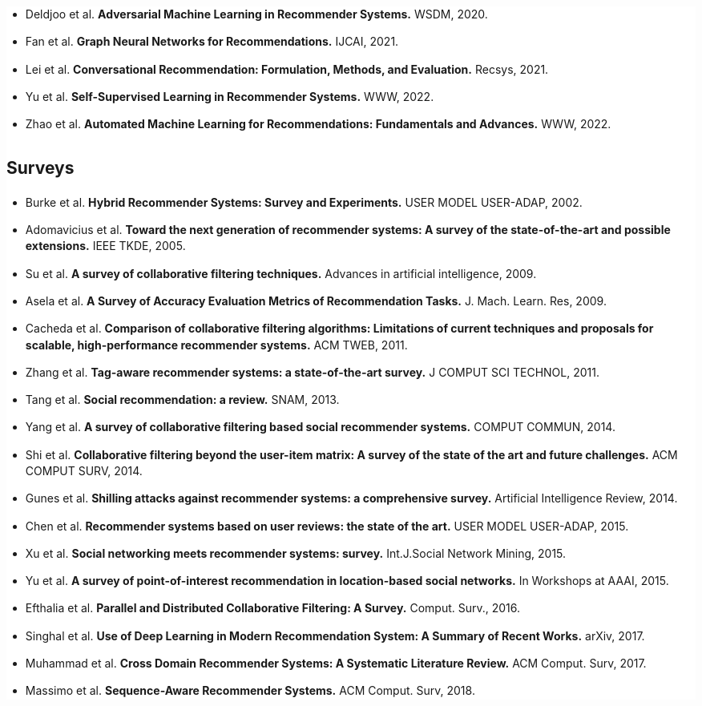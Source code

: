 * Deldjoo et al. **Adversarial Machine Learning in Recommender Systems.** WSDM, 2020.

* Fan et al. **Graph Neural Networks for Recommendations.** IJCAI, 2021.

* Lei et al. **Conversational Recommendation: Formulation, Methods, and Evaluation.** Recsys, 2021.

* Yu et al. **Self-Supervised Learning in Recommender Systems.** WWW, 2022.

* Zhao et al. **Automated Machine Learning for Recommendations: Fundamentals and Advances.** WWW, 2022.

## Surveys

* Burke et al. **Hybrid Recommender Systems: Survey and Experiments.** USER MODEL USER-ADAP, 2002.

* Adomavicius et al. **Toward the next generation of recommender systems: A survey of the state-of-the-art and possible extensions.** IEEE TKDE, 2005.

* Su et al. **A survey of collaborative filtering techniques.** Advances in artificial intelligence, 2009.

* Asela et al. **A Survey of Accuracy Evaluation Metrics of Recommendation Tasks.** J. Mach. Learn. Res, 2009.

* Cacheda et al. **Comparison of collaborative filtering algorithms: Limitations of current techniques and proposals for scalable, high-performance recommender systems.** ACM TWEB, 2011.

* Zhang et al. **Tag-aware recommender systems: a state-of-the-art survey.** J COMPUT SCI TECHNOL, 2011.

* Tang et al. **Social recommendation: a review.** SNAM, 2013.

* Yang et al. **A survey of collaborative filtering based social recommender systems.** COMPUT COMMUN, 2014.

* Shi et al. **Collaborative filtering beyond the user-item matrix: A survey of the state of the art and future challenges.** ACM COMPUT SURV, 2014.

* Gunes et al. **Shilling attacks against recommender systems: a comprehensive survey.** Artificial Intelligence Review, 2014.

* Chen et al. **Recommender systems based on user reviews: the state of the art.** USER MODEL USER-ADAP, 2015.

* Xu et al. **Social networking meets recommender systems: survey.** Int.J.Social Network Mining, 2015.

* Yu et al. **A survey of point-of-interest recommendation in location-based social networks.** In Workshops at AAAI, 2015.

* Efthalia et al. **Parallel and Distributed Collaborative Filtering: A Survey.** Comput. Surv., 2016.

* Singhal et al. **Use of Deep Learning in Modern Recommendation System: A Summary of Recent Works.** arXiv, 2017.

* Muhammad et al. **Cross Domain Recommender Systems: A Systematic Literature Review.** ACM Comput. Surv, 2017.

* Massimo et al. **Sequence-Aware Recommender Systems.** ACM Comput. Surv, 2018.

